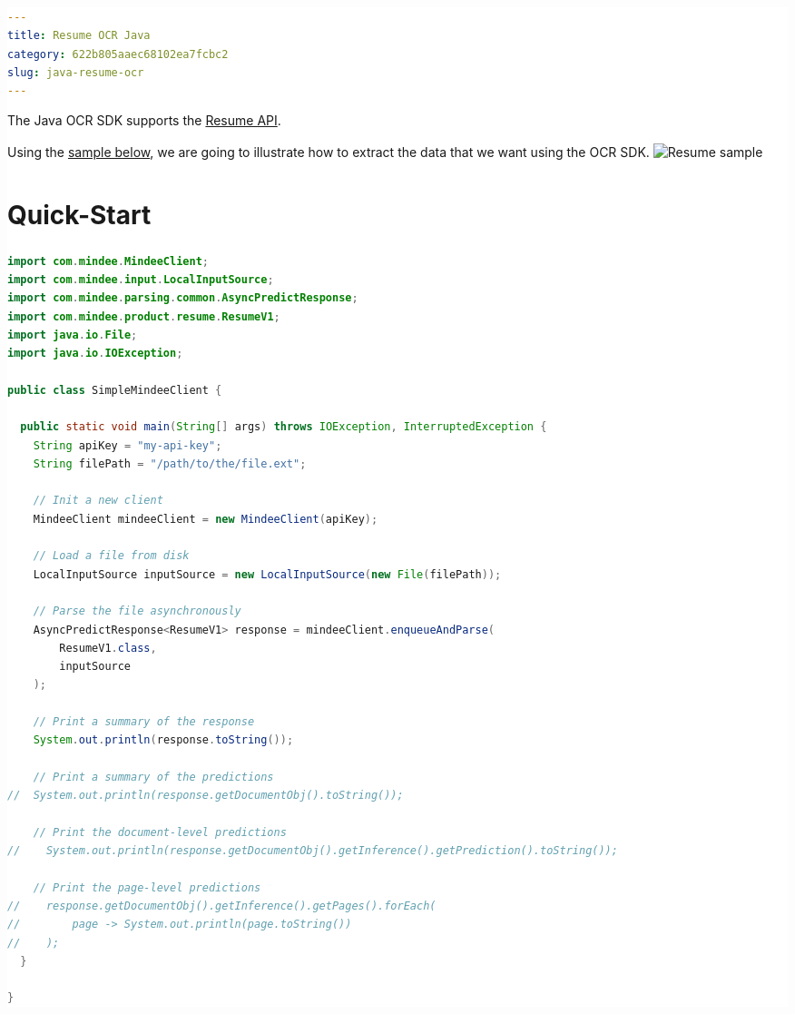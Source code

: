 ```yaml
---
title: Resume OCR Java
category: 622b805aaec68102ea7fcbc2
slug: java-resume-ocr
---
```

The Java OCR SDK supports the [Resume API](https://platform.mindee.com/mindee/resume).

Using the [sample below](https://github.com/mindee/client-lib-test-data/blob/main/products/resume/default_sample.jpg), we are going to illustrate how to extract the data that we want using the OCR SDK.
![Resume sample](https://github.com/mindee/client-lib-test-data/blob/main/products/resume/default_sample.jpg?raw=true)

# Quick-Start
```java
import com.mindee.MindeeClient;
import com.mindee.input.LocalInputSource;
import com.mindee.parsing.common.AsyncPredictResponse;
import com.mindee.product.resume.ResumeV1;
import java.io.File;
import java.io.IOException;

public class SimpleMindeeClient {

  public static void main(String[] args) throws IOException, InterruptedException {
    String apiKey = "my-api-key";
    String filePath = "/path/to/the/file.ext";

    // Init a new client
    MindeeClient mindeeClient = new MindeeClient(apiKey);

    // Load a file from disk
    LocalInputSource inputSource = new LocalInputSource(new File(filePath));

    // Parse the file asynchronously
    AsyncPredictResponse<ResumeV1> response = mindeeClient.enqueueAndParse(
        ResumeV1.class,
        inputSource
    );

    // Print a summary of the response
    System.out.println(response.toString());

    // Print a summary of the predictions
//  System.out.println(response.getDocumentObj().toString());

    // Print the document-level predictions
//    System.out.println(response.getDocumentObj().getInference().getPrediction().toString());

    // Print the page-level predictions
//    response.getDocumentObj().getInference().getPages().forEach(
//        page -> System.out.println(page.toString())
//    );
  }

}

```
